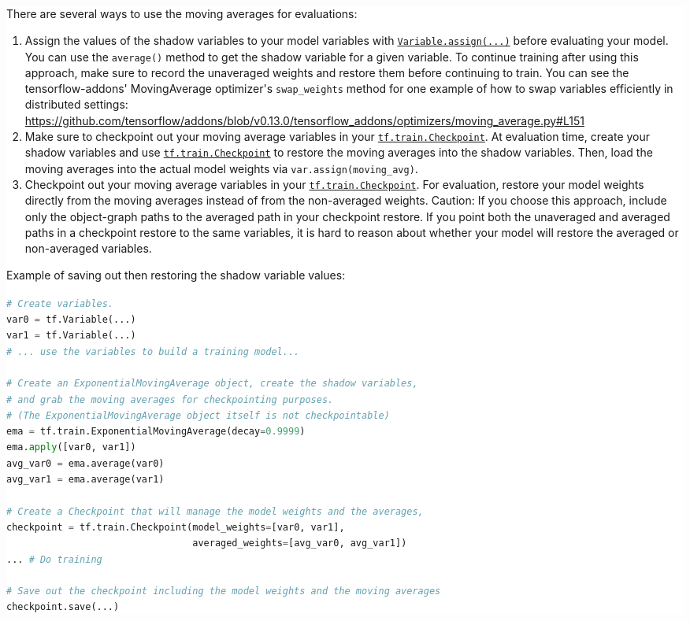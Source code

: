 There are several ways to use the moving averages for evaluations:

1. Assign the values of the shadow variables to your model variables with
   <a href="../../tf/Variable.md#assign"><code>Variable.assign(...)</code></a> before evaluating your
   model. You can use the `average()`
   method to get the shadow variable for a given variable. To continue
   training after using this approach, make sure to record the unaveraged
   weights and restore them before continuing to train. You can see the
   tensorflow-addons' MovingAverage optimizer's `swap_weights` method for
   one example of how to swap variables efficiently in distributed settings:
   https://github.com/tensorflow/addons/blob/v0.13.0/tensorflow_addons/optimizers/moving_average.py#L151
2. Make sure to checkpoint out your moving average variables in your
   <a href="../../tf/train/Checkpoint.md"><code>tf.train.Checkpoint</code></a>. At evaluation time, create your shadow variables and
   use <a href="../../tf/train/Checkpoint.md"><code>tf.train.Checkpoint</code></a> to restore the moving averages into the shadow
   variables. Then, load the moving averages into the actual model weights via
   `var.assign(moving_avg)`.
3. Checkpoint out your moving average variables in your <a href="../../tf/train/Checkpoint.md"><code>tf.train.Checkpoint</code></a>.
   For evaluation, restore your model weights directly from the moving
   averages instead of from the non-averaged weights.
   Caution: If you choose this approach, include only the object-graph paths
   to the averaged path in your checkpoint restore.
   If you point both the unaveraged and averaged paths in a checkpoint
   restore to the same variables, it is hard to reason about whether your
   model will restore the averaged or non-averaged variables.

Example of saving out then restoring the shadow variable values:

```python
# Create variables.
var0 = tf.Variable(...)
var1 = tf.Variable(...)
# ... use the variables to build a training model...

# Create an ExponentialMovingAverage object, create the shadow variables,
# and grab the moving averages for checkpointing purposes.
# (The ExponentialMovingAverage object itself is not checkpointable)
ema = tf.train.ExponentialMovingAverage(decay=0.9999)
ema.apply([var0, var1])
avg_var0 = ema.average(var0)
avg_var1 = ema.average(var1)

# Create a Checkpoint that will manage the model weights and the averages,
checkpoint = tf.train.Checkpoint(model_weights=[var0, var1],
                                 averaged_weights=[avg_var0, avg_var1])
... # Do training

# Save out the checkpoint including the model weights and the moving averages
checkpoint.save(...)
```
